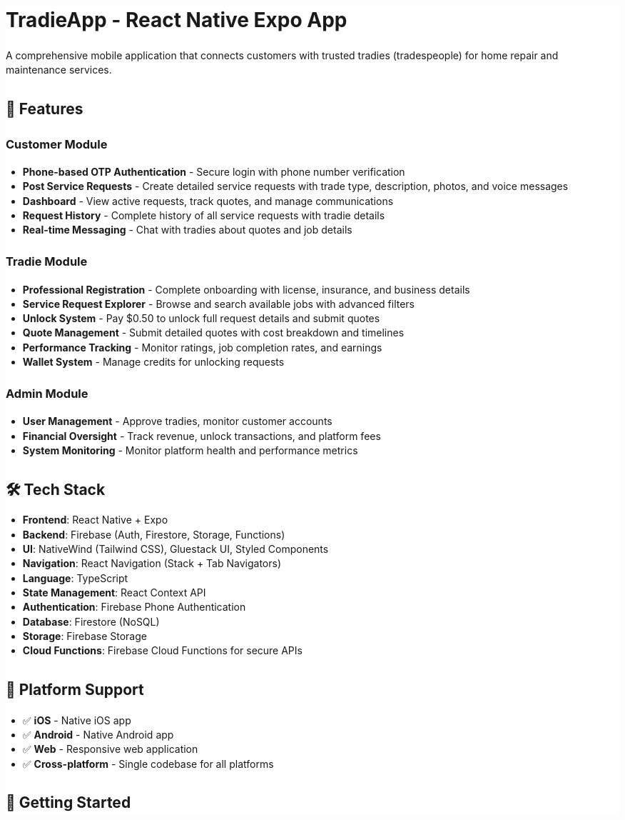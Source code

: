 # TradieApp - React Native Expo App

A comprehensive mobile application that connects customers with trusted tradies (tradespeople) for home repair and maintenance services.

## 🚀 Features

### Customer Module
- **Phone-based OTP Authentication** - Secure login with phone number verification
- **Post Service Requests** - Create detailed service requests with trade type, description, photos, and voice messages
- **Dashboard** - View active requests, track quotes, and manage communications
- **Request History** - Complete history of all service requests with tradie details
- **Real-time Messaging** - Chat with tradies about quotes and job details

### Tradie Module
- **Professional Registration** - Complete onboarding with license, insurance, and business details
- **Service Request Explorer** - Browse and search available jobs with advanced filters
- **Unlock System** - Pay $0.50 to unlock full request details and submit quotes
- **Quote Management** - Submit detailed quotes with cost breakdown and timelines
- **Performance Tracking** - Monitor ratings, job completion rates, and earnings
- **Wallet System** - Manage credits for unlocking requests

### Admin Module
- **User Management** - Approve tradies, monitor customer accounts
- **Financial Oversight** - Track revenue, unlock transactions, and platform fees
- **System Monitoring** - Monitor platform health and performance metrics

## 🛠 Tech Stack

- **Frontend**: React Native + Expo
- **Backend**: Firebase (Auth, Firestore, Storage, Functions)
- **UI**: NativeWind (Tailwind CSS), Gluestack UI, Styled Components
- **Navigation**: React Navigation (Stack + Tab Navigators)
- **Language**: TypeScript
- **State Management**: React Context API
- **Authentication**: Firebase Phone Authentication
- **Database**: Firestore (NoSQL)
- **Storage**: Firebase Storage
- **Cloud Functions**: Firebase Cloud Functions for secure APIs

## 📱 Platform Support

- ✅ **iOS** - Native iOS app
- ✅ **Android** - Native Android app  
- ✅ **Web** - Responsive web application
- ✅ **Cross-platform** - Single codebase for all platforms

## 🚀 Getting Started
